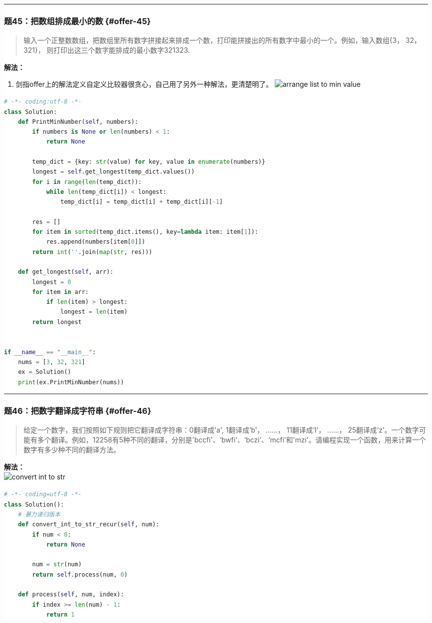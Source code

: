 * * * 
### 题45：把数组排成最小的数 {#offer-45}
> 输入一个正整数数组，把数组里所有数字拼接起来排成一个数，打印能拼接出的所有数字中最小的一个。例如，输入数组{3， 32， 321}， 则打印出这三个数字能排成的最小数字321323.

**解法：** <br>
1. 剑指offer上的解法定义自定义比较器很贪心，自己用了另外一种解法，更清楚明了。
![arrange list to min value](http://oq782gkz3.bkt.clouddn.com/arrange_list_to_min_value.jpeg)

```python
# -*- coding:utf-8 -*-
class Solution:
    def PrintMinNumber(self, numbers):
        if numbers is None or len(numbers) < 1:
            return None

        temp_dict = {key: str(value) for key, value in enumerate(numbers)}
        longest = self.get_longest(temp_dict.values())
        for i in range(len(temp_dict)):
            while len(temp_dict[i]) < longest:
                temp_dict[i] = temp_dict[i] + temp_dict[i][-1]

        res = []
        for item in sorted(temp_dict.items(), key=lambda item: item[1]):
            res.append(numbers[item[0]])
        return int(''.join(map(str, res)))

    def get_longest(self, arr):
        longest = 0
        for item in arr:
            if len(item) > longest:
                longest = len(item)
        return longest


if __name__ == "__main__":
    nums = [3, 32, 321]
    ex = Solution()
    print(ex.PrintMinNumber(nums))
```


* * * 
### 题46：把数字翻译成字符串 {#offer-46}
> 给定一个数字，我们按照如下规则把它翻译成字符串：0翻译成'a', 1翻译成‘b’， ……， 11翻译成‘I’， ……， 25翻译成‘z’。一个数字可能有多个翻译。例如，12258有5种不同的翻译，分别是'bccfi'、‘bwfi’、‘bczi’、‘mcfi’和'mzi'。请编程实现一个函数，用来计算一个数字有多少种不同的翻译方法。


**解法：** <br>
![convert int to str](http://oq782gkz3.bkt.clouddn.com/convert_int_to_str.jpeg)

```python
# -*- coding=utf-8 -*-
class Solution():
    # 暴力递归版本
    def convert_int_to_str_recur(self, num):
        if num < 0:
            return None

        num = str(num)
        return self.process(num, 0)

    def process(self, num, index):
        if index >= len(num) - 1:
            return 1

```